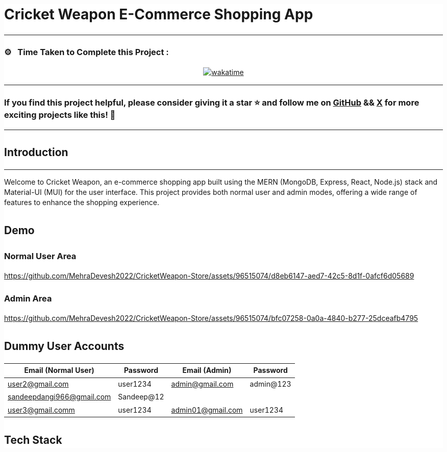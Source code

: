# Cricket Weapon E-Commerce Shopping App

---

### ⚙️ &nbsp; Time Taken to Complete this Project :

<p align="center">
<a href="https://wakatime.com/badge/user/f7838f29-ea5b-42c9-a473-628c7d8bc934/project/bf69fe19-66f3-47fa-99e9-f9e2926856e5"><img src="https://wakatime.com/badge/user/f7838f29-ea5b-42c9-a473-628c7d8bc934/project/bf69fe19-66f3-47fa-99e9-f9e2926856e5.svg" alt="wakatime"></a>
</p>

---

### If you find this project helpful, please consider giving it a star ⭐ and follow me on [GitHub](https://github.com/MehraDevesh2022) && [X](https://twitter.com/Iam_DEv22) for more exciting projects like this! 🚀

---

## Introduction

---

Welcome to Cricket Weapon, an e-commerce shopping app built using the MERN (MongoDB, Express, React, Node.js) stack and Material-UI (MUI) for the user interface. This project provides both normal user and admin modes, offering a wide range of features to enhance the shopping experience.

## Demo

### Normal User Area

https://github.com/MehraDevesh2022/CricketWeapon-Store/assets/96515074/d8eb6147-aed7-42c5-8d1f-0afcf6d05689

### Admin Area

https://github.com/MehraDevesh2022/CricketWeapon-Store/assets/96515074/bfc07258-0a0a-4840-b277-25dceafb4795

## Dummy User Accounts

| Email (Normal User)       | Password   | Email (Admin)     | Password  |
| ------------------------- | ---------- | ----------------- | --------- |
| user2@gmail.com           | user1234   | admin@gmail.com   | admin@123 |
| sandeepdangi966@gmail.com | Sandeep@12 |
| user3@gmail.comm          | user1234   | admin01@gmail.com | user1234  |

## Tech Stack
